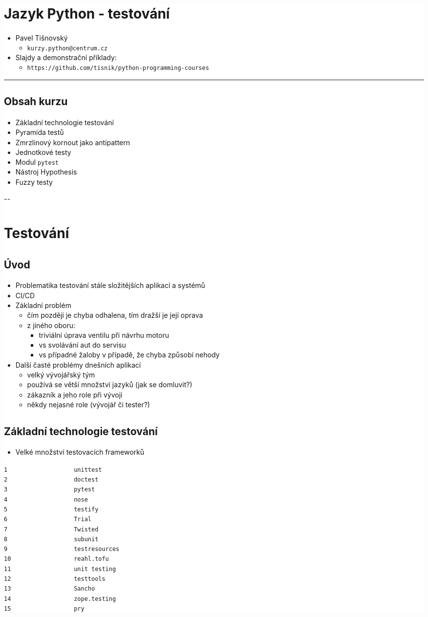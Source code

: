 # Jazyk Python - testování

* Pavel Tišnovský
    - `kurzy.python@centrum.cz`
* Slajdy a demonstrační příklady:
    - `https://github.com/tisnik/python-programming-courses`

---



## Obsah kurzu

* Základní technologie testování
* Pyramida testů
* Zmrzlinový kornout jako antipattern
* Jednotkové testy
* Modul `pytest`
* Nástroj Hypothesis
* Fuzzy testy


--

# Testování

## Úvod

* Problematika testování stále složitějších aplikací a systémů
* CI/CD
* Základní problém
    - čím později je chyba odhalena, tím dražší je její oprava
    - z jiného oboru:
        - triviální úprava ventilu při návrhu motoru
        - vs svolávání aut do servisu
        - vs případné žaloby v případě, že chyba způsobí nehody
* Další časté problémy dnešních aplikací
    - velký vývojářský tým
    - používá se větší množství jazyků (jak se domluvit?)
    - zákazník a jeho role při vývoji
    - někdy nejasné role (vývojář či tester?)



## Základní technologie testování

* Velké množství testovacích frameworků

```
1                   unittest
2                   doctest
3                   pytest
4                   nose
5                   testify
6                   Trial
7                   Twisted
8                   subunit
9                   testresources
10                  reahl.tofu
11                  unit testing
12                  testtools
13                  Sancho
14                  zope.testing
15                  pry
```